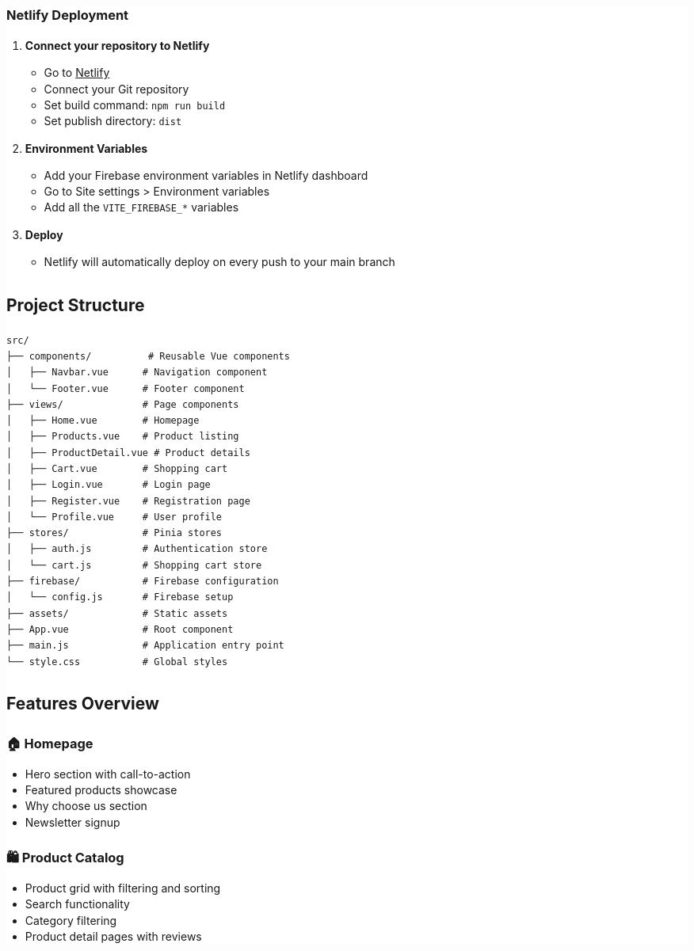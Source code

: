 ### Netlify Deployment

1. **Connect your repository to Netlify**
   - Go to [Netlify](https://netlify.com)
   - Connect your Git repository
   - Set build command: `npm run build`
   - Set publish directory: `dist`

2. **Environment Variables**
   - Add your Firebase environment variables in Netlify dashboard
   - Go to Site settings > Environment variables
   - Add all the `VITE_FIREBASE_*` variables

3. **Deploy**
   - Netlify will automatically deploy on every push to your main branch

## Project Structure

```
src/
├── components/          # Reusable Vue components
│   ├── Navbar.vue      # Navigation component
│   └── Footer.vue      # Footer component
├── views/              # Page components
│   ├── Home.vue        # Homepage
│   ├── Products.vue    # Product listing
│   ├── ProductDetail.vue # Product details
│   ├── Cart.vue        # Shopping cart
│   ├── Login.vue       # Login page
│   ├── Register.vue    # Registration page
│   └── Profile.vue     # User profile
├── stores/             # Pinia stores
│   ├── auth.js         # Authentication store
│   └── cart.js         # Shopping cart store
├── firebase/           # Firebase configuration
│   └── config.js       # Firebase setup
├── assets/             # Static assets
├── App.vue             # Root component
├── main.js             # Application entry point
└── style.css           # Global styles
```

## Features Overview

### 🏠 Homepage
- Hero section with call-to-action
- Featured products showcase
- Why choose us section
- Newsletter signup

### 🛍️ Product Catalog
- Product grid with filtering and sorting
- Search functionality
- Category filtering
- Product detail pages with reviews
